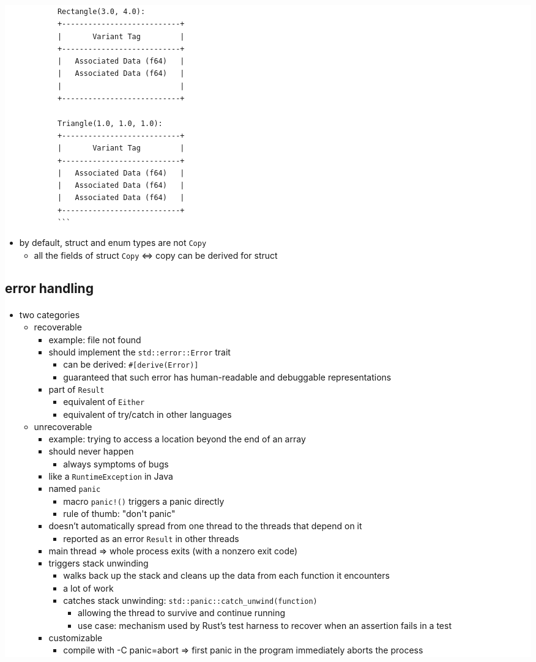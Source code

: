                 Rectangle(3.0, 4.0):
                +---------------------------+
                |       Variant Tag         |
                +---------------------------+
                |   Associated Data (f64)   |
                |   Associated Data (f64)   |
                |                           |
                +---------------------------+

                Triangle(1.0, 1.0, 1.0):
                +---------------------------+
                |       Variant Tag         |
                +---------------------------+
                |   Associated Data (f64)   |
                |   Associated Data (f64)   |
                |   Associated Data (f64)   |
                +---------------------------+
                ```
* by default, struct and enum types are not `Copy`
    * all the fields of struct `Copy` <=> copy can be derived for struct

## error handling
* two categories
    * recoverable
        * example: file not found
        * should implement the `std::error::Error` trait
            * can be derived: `#[derive(Error)]`
            * guaranteed that such error has human-readable and debuggable representations
        * part of `Result`
            * equivalent of `Either`
            * equivalent of try/catch in other languages
    * unrecoverable
        * example: trying to access a location beyond the end of an array
        * should never happen
            * always symptoms of bugs
        * like a `RuntimeException` in Java
        * named `panic`
            * macro `panic!()` triggers a panic directly
            * rule of thumb: "don't panic"
        * doesn’t automatically spread from one thread to the threads that depend on it
            * reported as an error `Result` in other threads
        * main thread => whole process exits (with a nonzero exit code)
        * triggers stack unwinding
            * walks back up the stack and cleans up the data from each function it encounters
            * a lot of work
            * catches stack unwinding: `std::panic::catch_unwind(function)`
                * allowing the thread to survive and continue running
                * use case: mechanism used by Rust’s test harness to recover when an assertion fails in a test
        * customizable
            * compile with -C panic=abort => first panic in the program immediately aborts the process
